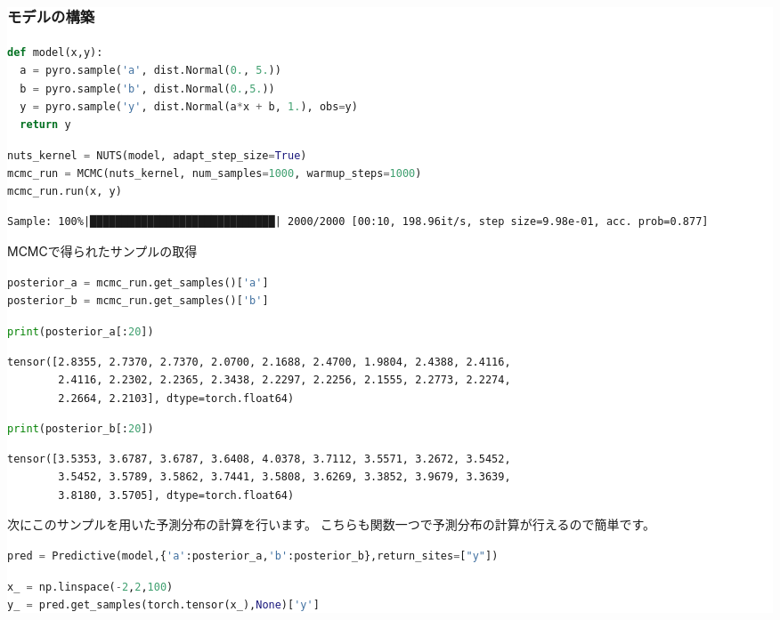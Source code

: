 ### モデルの構築


```python
def model(x,y):
  a = pyro.sample('a', dist.Normal(0., 5.))
  b = pyro.sample('b', dist.Normal(0.,5.))
  y = pyro.sample('y', dist.Normal(a*x + b, 1.), obs=y)
  return y
```


```python
nuts_kernel = NUTS(model, adapt_step_size=True)
mcmc_run = MCMC(nuts_kernel, num_samples=1000, warmup_steps=1000)
mcmc_run.run(x, y)
```

    Sample: 100%|█████████████████████████████| 2000/2000 [00:10, 198.96it/s, step size=9.98e-01, acc. prob=0.877]


MCMCで得られたサンプルの取得


```python
posterior_a = mcmc_run.get_samples()['a']
posterior_b = mcmc_run.get_samples()['b']
```


```python
print(posterior_a[:20])
```

    tensor([2.8355, 2.7370, 2.7370, 2.0700, 2.1688, 2.4700, 1.9804, 2.4388, 2.4116,
            2.4116, 2.2302, 2.2365, 2.3438, 2.2297, 2.2256, 2.1555, 2.2773, 2.2274,
            2.2664, 2.2103], dtype=torch.float64)



```python
print(posterior_b[:20])
```

    tensor([3.5353, 3.6787, 3.6787, 3.6408, 4.0378, 3.7112, 3.5571, 3.2672, 3.5452,
            3.5452, 3.5789, 3.5862, 3.7441, 3.5808, 3.6269, 3.3852, 3.9679, 3.3639,
            3.8180, 3.5705], dtype=torch.float64)


次にこのサンプルを用いた予測分布の計算を行います。
こちらも関数一つで予測分布の計算が行えるので簡単です。


```python
pred = Predictive(model,{'a':posterior_a,'b':posterior_b},return_sites=["y"])
```


```python
x_ = np.linspace(-2,2,100)
y_ = pred.get_samples(torch.tensor(x_),None)['y']
```
